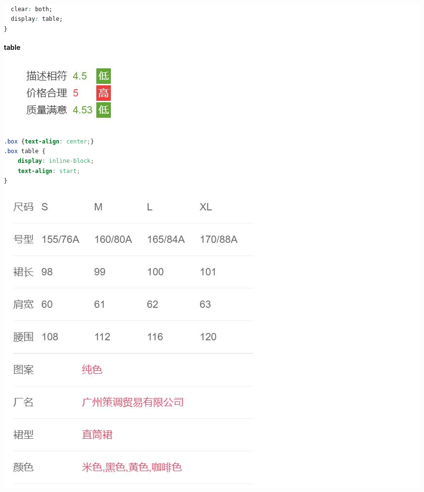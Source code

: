 ```css
  clear: both;
  display: table;
}
```

#### table  

![table](./img/table.jpg)

```css
.box {text-align: center;}
.box table {
    display: inline-block;
    text-align: start;
}
```

![table2](./img/table2.jpg)
